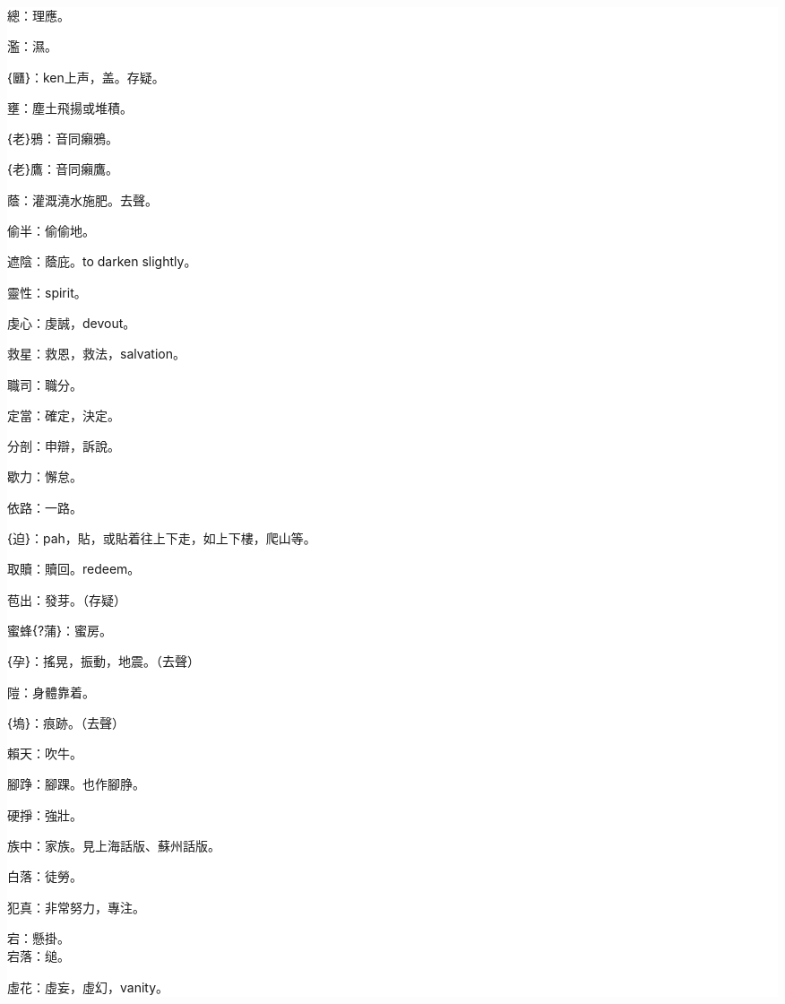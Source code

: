 總：理應。

濫：濕。

{㔶}：ken上声，盖。存疑。

壅：塵土飛揚或堆積。

{老}鴉：音同癩鴉。

{老}鷹：音同癩鷹。

蔭：灌溉澆水施肥。去聲。

偷半：偷偷地。

遮陰：蔭庇。to darken slightly。

靈性：spirit。

虔心：虔誠，devout。

救星：救恩，救法，salvation。

職司：職分。

定當：確定，決定。

分剖：申辯，訴說。

歇力：懈怠。

依路：一路。

{迫}：pah，貼，或貼着往上下走，如上下樓，爬山等。

取贖：贖回。redeem。

苞出：發芽。（存疑）

蜜蜂{?蒲}：蜜房。

{孕}：搖晃，振動，地震。（去聲）

隑：身體靠着。

{塢}：痕跡。（去聲）

賴天：吹牛。

腳踭：腳踝。也作腳㬹。

硬掙：強壯。

族中：家族。見上海話版、蘇州話版。

白落：徒勞。

犯真：非常努力，專注。

宕：懸掛。  
宕落：缒。

虛花：虛妄，虛幻，vanity。
